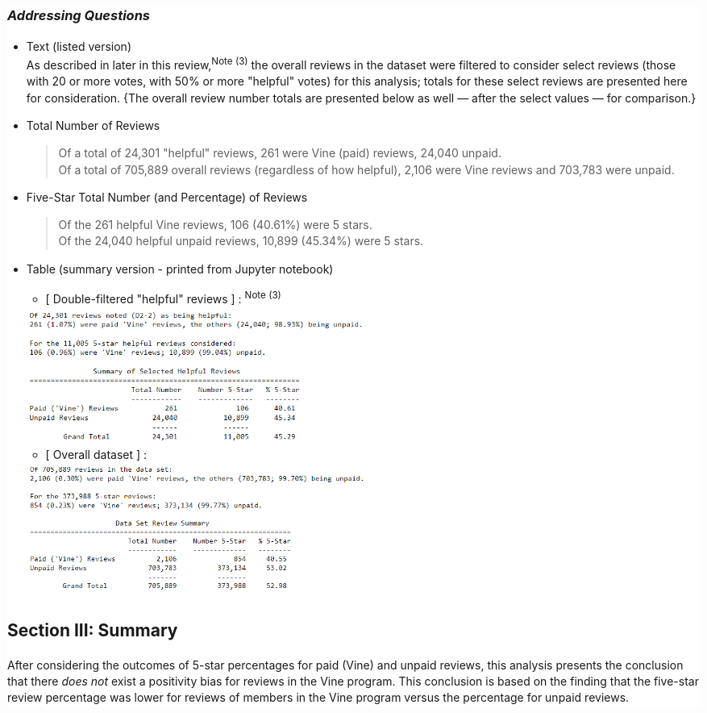 
### *Addressing Questions*
- Text (listed version)<br/>
As described in later in this review,<sup>Note (3)</sup> the overall reviews in the dataset were filtered to consider select reviews (those with 20 or more votes, with 50% or more "helpful" votes) for this analysis; totals for these select reviews are presented here for consideration. {The overall review number totals are presented below as well — after the select values — for comparison.}
 - Total Number of Reviews
   > Of a total of  24,301 "helpful" reviews, 261 were Vine (paid) reviews, 24,040 unpaid.<br/>
   > Of a total of 705,889 overall reviews (regardless of how helpful), 2,106 were Vine reviews and 703,783 were unpaid.
 - Five-Star Total Number (and Percentage) of Reviews
   > Of the 261 helpful Vine reviews, 106 (40.61%) were 5 stars.<br/>
   > Of the 24,040 helpful unpaid reviews, 10,899 (45.34%) were 5 stars.

- Table (summary version - printed from Jupyter notebook)
  - [ Double-filtered "helpful" reviews ] : <sup>Note (3)</sup><br/>
  <img src="Resources/images/helpful_summary.png" width="50%">
  
  - [ Overall dataset ] :<br/>
  <img src="Resources/images/overall_summary.png" width="50%">

## Section III: Summary
After considering the outcomes of 5-star percentages for paid (Vine) and unpaid reviews, this analysis presents the conclusion that there *does not* exist a positivity bias for reviews in the Vine program. This conclusion is based on the finding that the five-star review percentage was lower for reviews of members in the Vine program versus the percentage for unpaid reviews.
